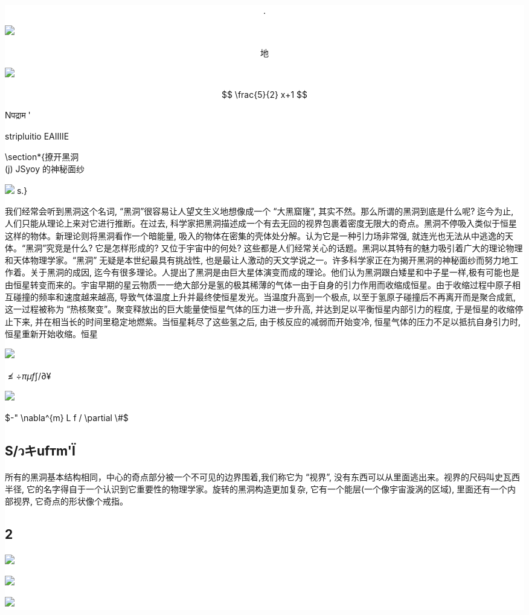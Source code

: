 $$
\text { . }
$$

![](https://cdn.mathpix.com/cropped/2024_04_29_ba93452e821b8c41861fg-013.jpg?height=54&width=508&top_left_y=56&top_left_x=16)$\qquad$

$$
\text { 地 }
$$

![](https://cdn.mathpix.com/cropped/2024_04_29_ba93452e821b8c41861fg-014.jpg?height=736&width=1144&top_left_y=313&top_left_x=233)

$$
\frac{5}{2} x+1
$$

Nपद्राम '

stripluitio EAIIIIE

\section*{撩开黑洞 <br> (j) JSyoy 的神秘面纱

![](https://cdn.mathpix.com/cropped/2024_04_29_ba93452e821b8c41861fg-015.jpg?height=132&width=100&top_left_y=321&top_left_x=1303)
s.}

我们经常会听到黑洞这个名词, “黑洞”很容易让人望文生义地想像成一个 “大黑窟㝫”, 其实不然。那么所谓的黑洞到底是什么呢? 迄今为止, 人们只能从理论上来对它进行推断。在过去, 科学家把黑洞描述成一个有去无回的视界包裹着密度无限大的奇点。黑洞不停吸入类似于恒星这样的物体。新理论则将黑洞看作一个暗能量, 吸入的物体在密集的壳体处分解。认为它是一种引力场非常强, 就连光也无法从中逃逸的天体。“黑洞”究竞是什么? 它是怎样形成的? 又位于宇宙中的何处? 这些都是人们经常关心的话题。黑洞以其特有的魅力吸引着广大的理论物理和天体物理学家。“黑洞” 无疑是本世纪最具有挑战性, 也是最让人激动的天文学说之一。许多科学家正在为揭开黑洞的神秘面纱而努力地工作着。关于黑洞的成因, 迄今有很多理论。人提出了黑洞是由巨大星体演变而成的理论。他们认为黑洞跟白矮星和中子星一样,极有可能也是由恒星转变而来的。宇宙早期的星云物质一一绝大部分是氢的极其稀薄的气体一由于自身的引力作用而收缩成恒星。由于收缩过程中原子相互碰撞的频率和速度越来越高, 导致气体温度上升并最终使恒星发光。当温度升高到一个极点, 以至于氢原子碰撞后不再离开而是聚合成氦, 这一过程被称为 “热核聚变”。聚变释放出的巨大能量使恒星气体的压力进一步升高, 并达到足以平衡恒星内部引力的程度, 于是恒星的收缩停止下来, 并在相当长的时间里稳定地燃紫。当恒星耗尽了这些氢之后, 由于核反应的减弱而开始变冷, 恒星气体的压力不足以抵抗自身引力时, 恒星重新开始收缩。恒星

![](https://cdn.mathpix.com/cropped/2024_04_29_ba93452e821b8c41861fg-015.jpg?height=356&width=360&top_left_y=1608&top_left_x=187)

$\not \leq \div \pi \mu f \int / \partial ¥$

![](https://cdn.mathpix.com/cropped/2024_04_29_ba93452e821b8c41861fg-015.jpg?height=334&width=526&top_left_y=1624&top_left_x=577)

$-" \nabla^{m} L f / \partial \#$

## S/วキufтm'Ï

所有的黑洞基本结构相同，中心的奇点部分被一个不可见的边界围着,我们称它为 “视界”, 没有东西可以从里面逃出来。视界的尺码叫史瓦西半径, 它的名字得自于一个认识到它重要性的物理学家。旋转的黑洞构造更加复杂, 它有一个能层(一个像宇宙漩涡的区域), 里面还有一个内部视界, 它奇点的形状像个戒指。

## 2

![](https://cdn.mathpix.com/cropped/2024_04_29_ba93452e821b8c41861fg-016.jpg?height=36&width=241&top_left_y=298&top_left_x=657)

![](https://cdn.mathpix.com/cropped/2024_04_29_ba93452e821b8c41861fg-016.jpg?height=33&width=212&top_left_y=333&top_left_x=657)

![](https://cdn.mathpix.com/cropped/2024_04_29_ba93452e821b8c41861fg-016.jpg?height=35&width=287&top_left_y=458&top_left_x=438)
